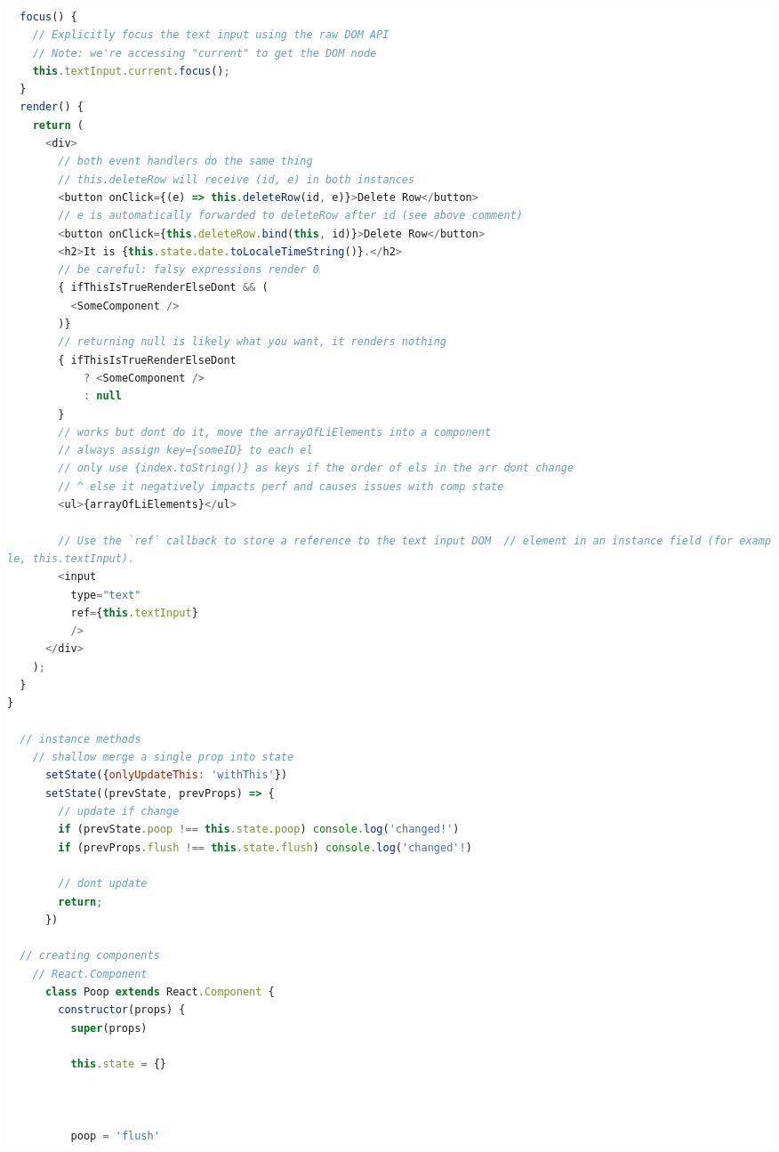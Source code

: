 ```js
  focus() {
    // Explicitly focus the text input using the raw DOM API
    // Note: we're accessing "current" to get the DOM node
    this.textInput.current.focus();
  }
  render() {
    return (
      <div>
        // both event handlers do the same thing
        // this.deleteRow will receive (id, e) in both instances
        <button onClick={(e) => this.deleteRow(id, e)}>Delete Row</button>
        // e is automatically forwarded to deleteRow after id (see above comment)
        <button onClick={this.deleteRow.bind(this, id)}>Delete Row</button>
        <h2>It is {this.state.date.toLocaleTimeString()}.</h2>
        // be careful: falsy expressions render 0
        { ifThisIsTrueRenderElseDont && (
          <SomeComponent />
        )}
        // returning null is likely what you want, it renders nothing
        { ifThisIsTrueRenderElseDont
            ? <SomeComponent />
            : null
        }
        // works but dont do it, move the arrayOfLiElements into a component
        // always assign key={someID} to each el
        // only use {index.toString()} as keys if the order of els in the arr dont change
        // ^ else it negatively impacts perf and causes issues with comp state
        <ul>{arrayOfLiElements}</ul>

        // Use the `ref` callback to store a reference to the text input DOM  // element in an instance field (for example, this.textInput).
        <input
          type="text"
          ref={this.textInput}
          />
      </div>
    );
  }
}

  // instance methods
    // shallow merge a single prop into state
      setState({onlyUpdateThis: 'withThis'})
      setState((prevState, prevProps) => {
        // update if change
        if (prevState.poop !== this.state.poop) console.log('changed!')
        if (prevProps.flush !== this.state.flush) console.log('changed'!)

        // dont update
        return;
      })

  // creating components
    // React.Component
      class Poop extends React.Component {
        constructor(props) {
          super(props)

          this.state = {}



          poop = 'flush'
```